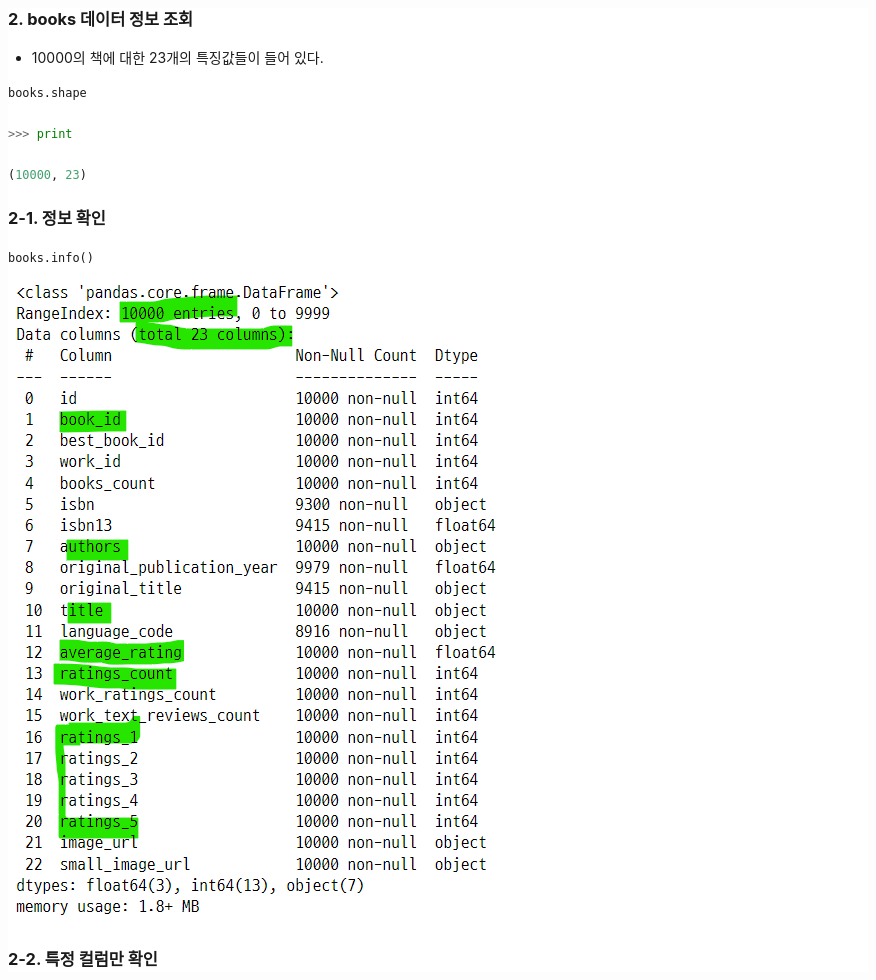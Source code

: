 
### 2. books 데이터 정보 조회
- 10000의 책에 대한 23개의 특징값들이 들어 있다.

```python
books.shape

>>> print

(10000, 23)
```

### 2-1. 정보 확인

```python
books.info()
```
![05_2.png](./images/05_2.png)

### 2-2. 특정 컬럼만 확인
